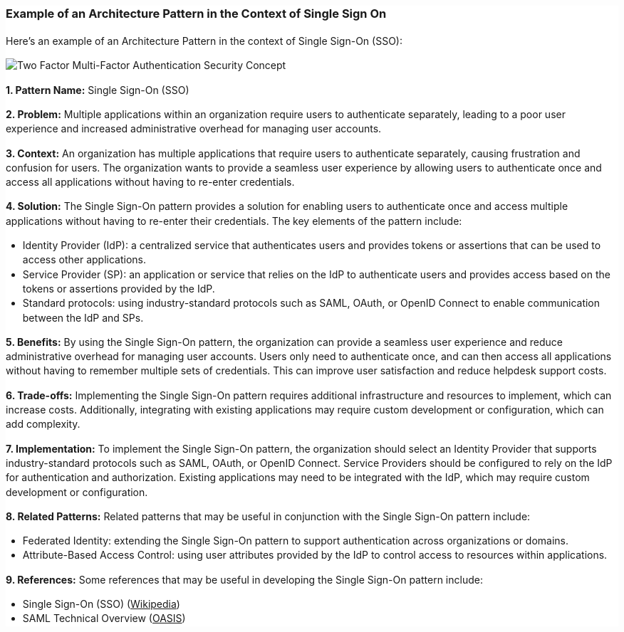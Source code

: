 ### Example of an Architecture Pattern in the Context of Single Sign On

Here’s an example of an Architecture Pattern in the context of Single Sign-On (SSO):

![Two Factor Multi-Factor Authentication Security Concept](https://media.istockphoto.com/id/1180475665/vector/two-factor-multi-factor-authentication-security-concept.jpg?b=1&s=612x612&w=0&k=20&c=_tvIGfZMkUKe_D6R8LjogWTNNeSCMv6EMNrwGLxe76c=)

**1. Pattern Name:** Single Sign-On (SSO)

**2. Problem:** Multiple applications within an organization require users to authenticate separately, leading to a poor user experience and increased administrative overhead for managing user accounts.

**3. Context:** An organization has multiple applications that require users to authenticate separately, causing frustration and confusion for users. The organization wants to provide a seamless user experience by allowing users to authenticate once and access all applications without having to re-enter credentials.

**4. Solution:** The Single Sign-On pattern provides a solution for enabling users to authenticate once and access multiple applications without having to re-enter their credentials. The key elements of the pattern include:

* Identity Provider (IdP): a centralized service that authenticates users and provides tokens or assertions that can be used to access other applications.
* Service Provider (SP): an application or service that relies on the IdP to authenticate users and provides access based on the tokens or assertions provided by the IdP.
* Standard protocols: using industry-standard protocols such as SAML, OAuth, or OpenID Connect to enable communication between the IdP and SPs.

**5. Benefits:** By using the Single Sign-On pattern, the organization can provide a seamless user experience and reduce administrative overhead for managing user accounts. Users only need to authenticate once, and can then access all applications without having to remember multiple sets of credentials. This can improve user satisfaction and reduce helpdesk support costs.

**6. Trade-offs:** Implementing the Single Sign-On pattern requires additional infrastructure and resources to implement, which can increase costs. Additionally, integrating with existing applications may require custom development or configuration, which can add complexity.

**7. Implementation:** To implement the Single Sign-On pattern, the organization should select an Identity Provider that supports industry-standard protocols such as SAML, OAuth, or OpenID Connect. Service Providers should be configured to rely on the IdP for authentication and authorization. Existing applications may need to be integrated with the IdP, which may require custom development or configuration.

**8. Related Patterns:** Related patterns that may be useful in conjunction with the Single Sign-On pattern include:

* Federated Identity: extending the Single Sign-On pattern to support authentication across organizations or domains.
* Attribute-Based Access Control: using user attributes provided by the IdP to control access to resources within applications.

**9. References:** Some references that may be useful in developing the Single Sign-On pattern include:

* Single Sign-On (SSO) ([Wikipedia](https://en.wikipedia.org/wiki/Single_sign-on))
* SAML Technical Overview ([OASIS](https://www.oasis-open.org/committees/download.php/27819/sstc-saml-tech-overview-2.0-cd-02.pdf))
